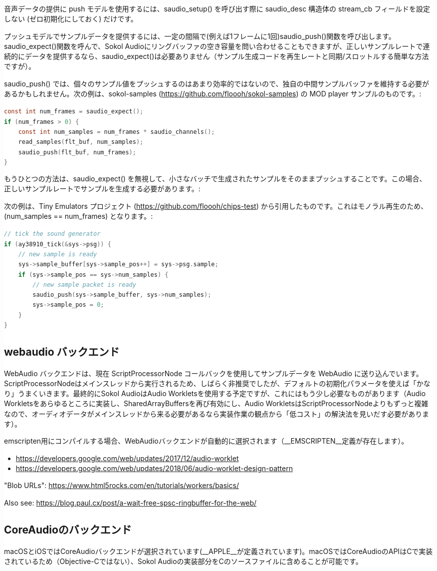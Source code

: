 音声データの提供に push モデルを使用するには、saudio_setup() を呼び出す際に saudio_desc 構造体の stream_cb フィールドを設定しない (ゼロ初期化にしておく) だけです。

プッシュモデルでサンプルデータを提供するには、一定の間隔で(例えば1フレームに1回)saudio_push()関数を呼び出します。saudio_expect()関数を呼んで、Sokol Audioにリングバッファの空き容量を問い合わせることもできますが、正しいサンプルレートで連続的にデータを提供するなら、saudio_expect()は必要ありません（サンプル生成コードを再生レートと同期/スロットルする簡単な方法ですが）。

saudio_push() では、個々のサンプル値をプッシュするのはあまり効率的ではないので、独自の中間サンプルバッファを維持する必要があるかもしれません。次の例は、sokol-samples (https://github.com/floooh/sokol-samples) の MOD player サンプルのものです。:

```c
const int num_frames = saudio_expect();
if (num_frames > 0) {
    const int num_samples = num_frames * saudio_channels();
    read_samples(flt_buf, num_samples);
    saudio_push(flt_buf, num_frames);
}
```

もうひとつの方法は、saudio_expect() を無視して、小さなバッチで生成されたサンプルをそのままプッシュすることです。この場合、正しいサンプルレートでサンプルを生成する必要があります。:

次の例は、Tiny Emulators プロジェクト (https://github.com/floooh/chips-test) から引用したものです。これはモノラル再生のため、 (num_samples == num_frames) となります。:

```c
// tick the sound generator
if (ay38910_tick(&sys->psg)) {
    // new sample is ready
    sys->sample_buffer[sys->sample_pos++] = sys->psg.sample;
    if (sys->sample_pos == sys->num_samples) {
        // new sample packet is ready
        saudio_push(sys->sample_buffer, sys->num_samples);
        sys->sample_pos = 0;
    }
}
```

## webaudio バックエンド

WebAudio バックエンドは、現在 ScriptProcessorNode コールバックを使用してサンプルデータを WebAudio に送り込んでいます。ScriptProcessorNodeはメインスレッドから実行されるため、しばらく非推奨でしたが、デフォルトの初期化パラメータを使えば「かなり」うまくいきます。最終的にSokol AudioはAudio Workletsを使用する予定ですが、これにはもう少し必要なものがあります（Audio Workletsをあらゆるところに実装し、SharedArrayBuffersを再び有効にし、Audio WorkletsはScriptProcessorNodeよりもずっと複雑なので、オーディオデータがメインスレッドから来る必要があるなら実装作業の観点から「低コスト」の解決法を見いだす必要があります）。

emscripten用にコンパイルする場合、WebAudioバックエンドが自動的に選択されます（__EMSCRIPTEN__定義が存在します）。

- https://developers.google.com/web/updates/2017/12/audio-worklet
- https://developers.google.com/web/updates/2018/06/audio-worklet-design-pattern

"Blob URLs": https://www.html5rocks.com/en/tutorials/workers/basics/

Also see: https://blog.paul.cx/post/a-wait-free-spsc-ringbuffer-for-the-web/

## CoreAudioのバックエンド

macOSとiOSではCoreAudioバックエンドが選択されています(__APPLE__が定義されています)。macOSではCoreAudioのAPIはCで実装されているため（Objective-Cではない）、Sokol Audioの実装部分をCのソースファイルに含めることが可能です。
